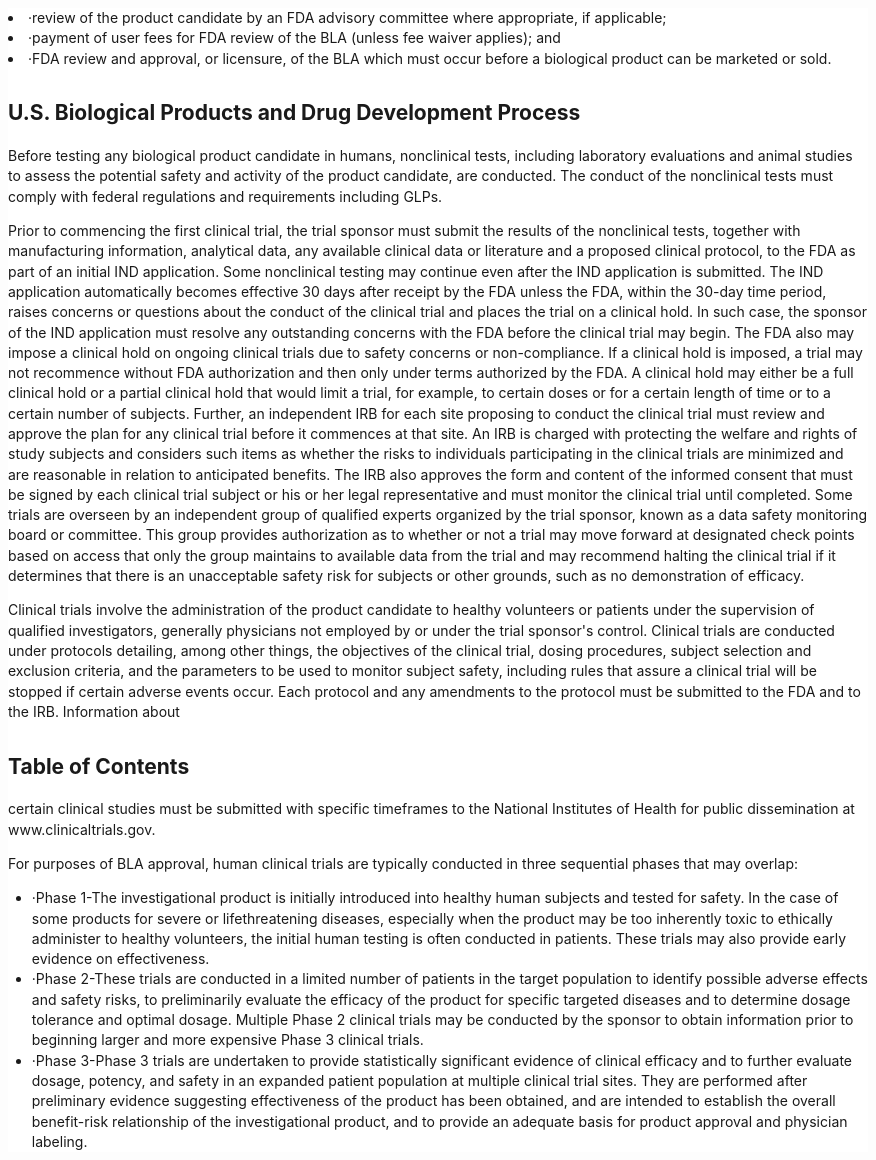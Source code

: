 <li>·review of the product candidate by an FDA advisory committee where appropriate, if applicable;</li>
<li>·payment of user fees for FDA review of the BLA (unless fee waiver applies); and</li>
<li>·FDA review and approval, or licensure, of the BLA which must occur before a biological product can be marketed or sold.</li>
</ul>
<h2>U.S. Biological Products and Drug Development Process</h2>
<p>Before testing any biological product candidate in humans, nonclinical tests, including laboratory evaluations and animal studies to assess the potential safety and activity of the product candidate, are conducted. The conduct of the nonclinical tests must comply with federal regulations and requirements including GLPs.</p>
<p>Prior to commencing the first clinical trial, the trial sponsor must submit the results of the nonclinical tests, together with manufacturing information, analytical data, any available clinical data or literature and a proposed clinical protocol, to the FDA as part of an initial IND application. Some nonclinical testing may continue even after the IND application is submitted. The IND application automatically becomes effective 30 days after receipt by the FDA unless the FDA, within the 30-day time period, raises concerns or questions about the conduct of the clinical trial and places the trial on a clinical hold. In such case, the sponsor of the IND application must resolve any outstanding concerns with the FDA before the clinical trial may begin. The FDA also may impose a clinical hold on ongoing clinical trials due to safety concerns or non-compliance. If a clinical hold is imposed, a trial may not recommence without FDA authorization and then only under terms authorized by the FDA. A clinical hold may either be a full clinical hold or a partial clinical hold that would limit a trial, for example, to certain doses or for a certain length of time or to a certain number of subjects. Further, an independent IRB for each site proposing to conduct the clinical trial must review and approve the plan for any clinical trial before it commences at that site. An IRB is charged with protecting the welfare and rights of study subjects and considers such items as whether the risks to individuals participating in the clinical trials are minimized and are reasonable in relation to anticipated benefits. The IRB also approves the form and content of the informed consent that must be signed by each clinical trial subject or his or her legal representative and must monitor the clinical trial until completed. Some trials are overseen by an independent group of qualified experts organized by the trial sponsor, known as a data safety monitoring board or committee. This group provides authorization as to whether or not a trial may move forward at designated check points based on access that only the group maintains to available data from the trial and may recommend halting the clinical trial if it determines that there is an unacceptable safety risk for subjects or other grounds, such as no demonstration of efficacy.</p>
<p>Clinical trials involve the administration of the product candidate to healthy volunteers or patients under the supervision of qualified investigators, generally physicians not employed by or under the trial sponsor's control. Clinical trials are conducted under protocols detailing, among other things, the objectives of the clinical trial, dosing procedures, subject selection and exclusion criteria, and the parameters to be used to monitor subject safety, including rules that assure a clinical trial will be stopped if certain adverse events occur. Each protocol and any amendments to the protocol must be submitted to the FDA and to the IRB. Information about</p>
<h2>Table of Contents</h2>
<p>certain clinical studies must be submitted with specific timeframes to the National Institutes of Health for public dissemination at www.clinicaltrials.gov.</p>
<p>For purposes of BLA approval, human clinical trials are typically conducted in three sequential phases that may overlap:</p>
<ul>
<li>·Phase 1-The investigational product is initially introduced into healthy human subjects and tested for safety. In the case of some products for severe or lifethreatening diseases, especially when the product may be too inherently toxic to ethically administer to healthy volunteers, the initial human testing is often conducted in patients. These trials may also provide early evidence on effectiveness.</li>
<li>·Phase 2-These trials are conducted in a limited number of patients in the target population to identify possible adverse effects and safety risks, to preliminarily evaluate the efficacy of the product for specific targeted diseases and to determine dosage tolerance and optimal dosage. Multiple Phase 2 clinical trials may be conducted by the sponsor to obtain information prior to beginning larger and more expensive Phase 3 clinical trials.</li>
<li>·Phase 3-Phase 3 trials are undertaken to provide statistically significant evidence of clinical efficacy and to further evaluate dosage, potency, and safety in an expanded patient population at multiple clinical trial sites. They are performed after preliminary evidence suggesting effectiveness of the product has been obtained, and are intended to establish the overall benefit-risk relationship of the investigational product, and to provide an adequate basis for product approval and physician labeling.</li>